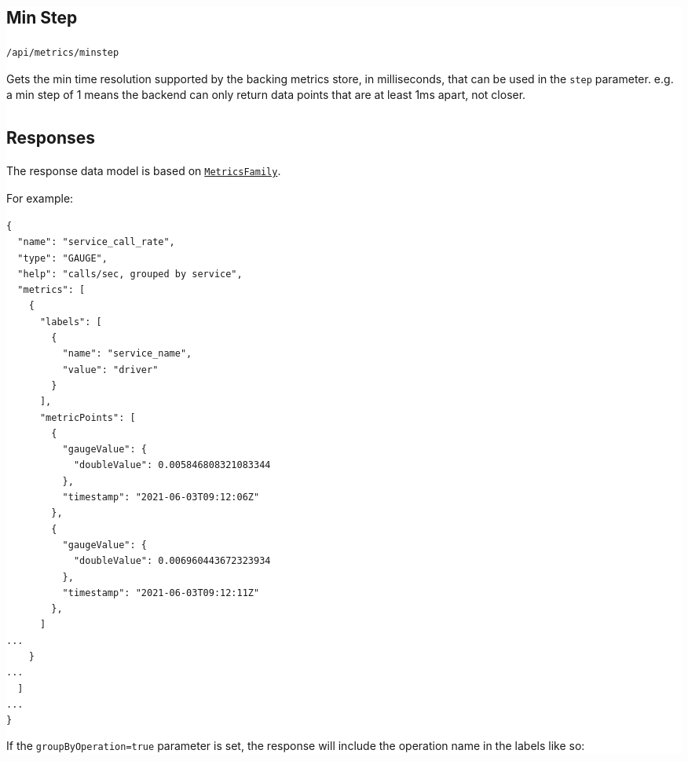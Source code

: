 
## Min Step

`/api/metrics/minstep`

Gets the min time resolution supported by the backing metrics store, in milliseconds, that can be used in the `step` parameter.
e.g. a min step of 1 means the backend can only return data points that are at least 1ms apart, not closer.

## Responses

The response data model is based on [`MetricsFamily`](https://github.com/jaegertracing/jaeger/blob/main/internal/proto/metrics/openmetrics.proto#L53).

For example:

```
{
  "name": "service_call_rate",
  "type": "GAUGE",
  "help": "calls/sec, grouped by service",
  "metrics": [
    {
      "labels": [
        {
          "name": "service_name",
          "value": "driver"
        }
      ],
      "metricPoints": [
        {
          "gaugeValue": {
            "doubleValue": 0.005846808321083344
          },
          "timestamp": "2021-06-03T09:12:06Z"
        },
        {
          "gaugeValue": {
            "doubleValue": 0.006960443672323934
          },
          "timestamp": "2021-06-03T09:12:11Z"
        },
      ]
...
    }
...
  ]
...
}
  ```

If the `groupByOperation=true` parameter is set, the response will include the operation name in the labels like so:
